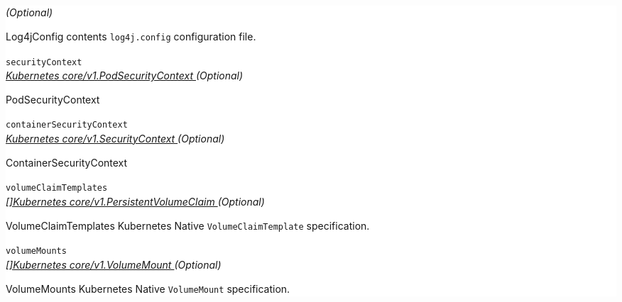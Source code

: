 </em>
</td>
<td>
<em>(Optional)</em>
<p>Log4jConfig contents <code>log4j.config</code> configuration file.</p>
</td>
</tr>
<tr>
<td>
<code>securityContext</code><br>
<em>
<a href="https://kubernetes.io/docs/reference/generated/kubernetes-api/v1.23/#podsecuritycontext-v1-core">
Kubernetes core/v1.PodSecurityContext
</a>
</em>
</td>
<td>
<em>(Optional)</em>
<p>PodSecurityContext</p>
</td>
</tr>
<tr>
<td>
<code>containerSecurityContext</code><br>
<em>
<a href="https://kubernetes.io/docs/reference/generated/kubernetes-api/v1.23/#securitycontext-v1-core">
Kubernetes core/v1.SecurityContext
</a>
</em>
</td>
<td>
<em>(Optional)</em>
<p>ContainerSecurityContext</p>
</td>
</tr>
<tr>
<td>
<code>volumeClaimTemplates</code><br>
<em>
<a href="https://kubernetes.io/docs/reference/generated/kubernetes-api/v1.23/#persistentvolumeclaim-v1-core">
[]Kubernetes core/v1.PersistentVolumeClaim
</a>
</em>
</td>
<td>
<em>(Optional)</em>
<p>VolumeClaimTemplates Kubernetes Native <code>VolumeClaimTemplate</code> specification.</p>
</td>
</tr>
<tr>
<td>
<code>volumeMounts</code><br>
<em>
<a href="https://kubernetes.io/docs/reference/generated/kubernetes-api/v1.23/#volumemount-v1-core">
[]Kubernetes core/v1.VolumeMount
</a>
</em>
</td>
<td>
<em>(Optional)</em>
<p>VolumeMounts Kubernetes Native <code>VolumeMount</code> specification.</p>